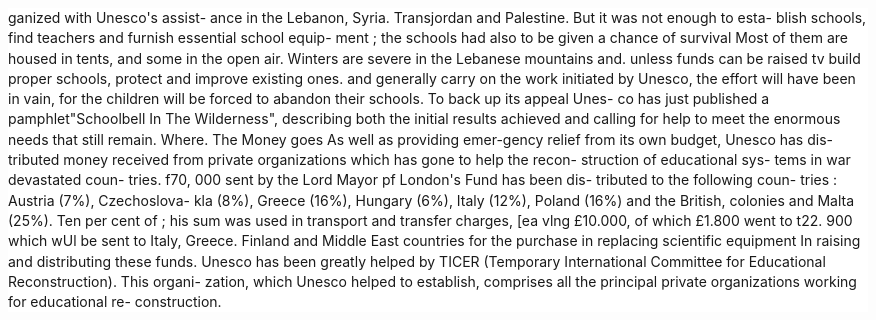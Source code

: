 ganized with Unesco's assist-
ance in the Lebanon, Syria.
Transjordan and Palestine.
But it was not enough to esta-
blish schools, find teachers and
furnish essential school equip-
ment ; the schools had also to
be given a chance of survival
Most of them are housed in
tents, and some in the open
air.
Winters are severe in the
Lebanese mountains and.
unless funds can be raised tv
build proper schools, protect
and improve existing ones.
and generally carry on the
work initiated by Unesco, the
effort will have been in vain,
for the children will be forced
to abandon their schools.
To back up its appeal Unes-
co has just published a
pamphlet"Schoolbell In The
Wilderness", describing both
the initial results achieved
and calling for help to meet
the enormous needs that still
remain.
Where. The Money goes
As well as providing emer-gency relief from its own
budget, Unesco has dis-
tributed money received from
private organizations which
has gone to help the recon-
struction of educational sys-
tems in war devastated coun-
tries.
f70, 000 sent by the Lord Mayor
pf London's Fund has been dis-
tributed to the following coun-
tries : Austria (7%), Czechoslova-
kla (8%), Greece (16%), Hungary
(6%), Italy (12%), Poland (16%)
and the British, colonies and
Malta (25%). Ten per cent of
; his sum was used in transport
and transfer charges, [ea vlng
£10.000, of which £1.800 went to
t22. 900 which wUl be sent to
Italy, Greece. Finland and Middle
East countries for the purchase
in replacing scientific equipment
In raising and distributing
these funds. Unesco has been
greatly helped by TICER
(Temporary International
Committee for Educational
Reconstruction). This organi-
zation, which Unesco helped
to establish, comprises all the
principal private organizations
working for educational re-
construction.
